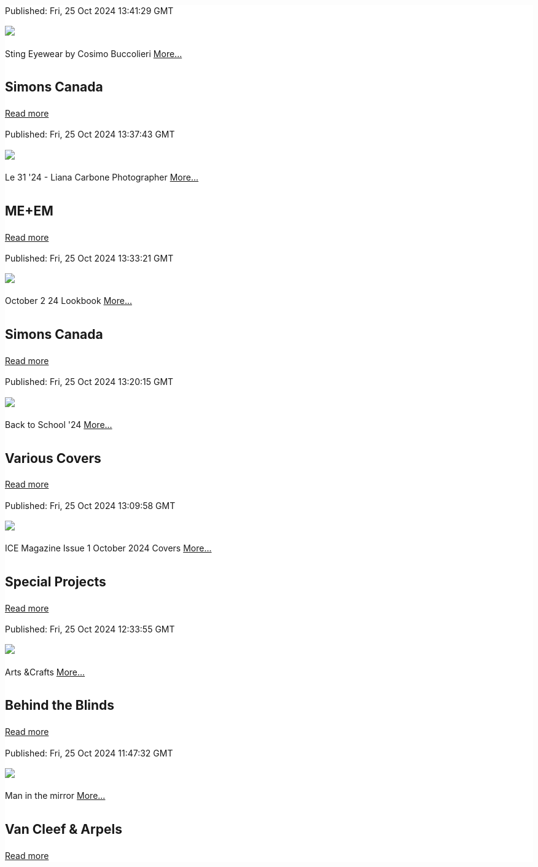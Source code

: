 Published: Fri, 25 Oct 2024 13:41:29 GMT

<p><img src="https://i.mdel.net/i/db/2024/10/2368942/2368942-800w.jpg" /></p>Sting Eyewear by Cosimo Buccolieri <a href="https://models.com/work/various-campaigns-sting-eyewear-by-cosimo-buccolieri" title="Sting Eyewear by Cosimo Buccolieri">More...</a>

## Simons Canada
[Read more](https://models.com/work/simons-canada-le-31-24---liana-carbone-photographer)

Published: Fri, 25 Oct 2024 13:37:43 GMT

<p><img src="https://i.mdel.net/i/db/2024/10/2368931/2368931-800w.jpg" /></p>Le 31 '24 - Liana Carbone Photographer <a href="https://models.com/work/simons-canada-le-31-24---liana-carbone-photographer" title="Le 31 '24 - Liana Carbone Photographer">More...</a>

## ME+EM
[Read more](https://models.com/work/meem-october-2-24-lookbook)

Published: Fri, 25 Oct 2024 13:33:21 GMT

<p><img src="https://i.mdel.net/i/db/2024/10/2368921/2368921-800w.jpg" /></p>October 2 24 Lookbook <a href="https://models.com/work/meem-october-2-24-lookbook" title="October 2 24 Lookbook">More...</a>

## Simons Canada
[Read more](https://models.com/work/simons-canada-back-to-school-24)

Published: Fri, 25 Oct 2024 13:20:15 GMT

<p><img src="https://i.mdel.net/i/db/2024/10/2368894/2368894-800w.jpg" /></p>Back to School '24 <a href="https://models.com/work/simons-canada-back-to-school-24" title="Back to School '24">More...</a>

## Various Covers
[Read more](https://models.com/work/various-covers-ice-magazine-issue-1-october-2024-cover)

Published: Fri, 25 Oct 2024 13:09:58 GMT

<p><img src="https://i.mdel.net/i/db/2024/10/2369015/2369015-800w.jpg" /></p>ICE Magazine Issue 1 October 2024 Covers <a href="https://models.com/work/various-covers-ice-magazine-issue-1-october-2024-cover" title="ICE Magazine Issue 1 October 2024 Covers">More...</a>

## Special Projects
[Read more](https://models.com/work/special-projects-arts-crafts)

Published: Fri, 25 Oct 2024 12:33:55 GMT

<p><img src="https://i.mdel.net/i/db/2024/10/2368889/2368889-800w.jpg" /></p>Arts &amp;Crafts <a href="https://models.com/work/special-projects-arts-crafts" title="Arts &amp;Crafts">More...</a>

## Behind the Blinds
[Read more](https://models.com/work/behind-the-blinds-man-in-the-mirror)

Published: Fri, 25 Oct 2024 11:47:32 GMT

<p><img src="https://i.mdel.net/i/db/2024/10/2368862/2368862-800w.jpg" /></p>Man in the mirror <a href="https://models.com/work/behind-the-blinds-man-in-the-mirror" title="Man in the mirror">More...</a>

## Van Cleef & Arpels
[Read more](https://models.com/work/van-cleef--arpels-read-the-time-in-a-starry-sky)
